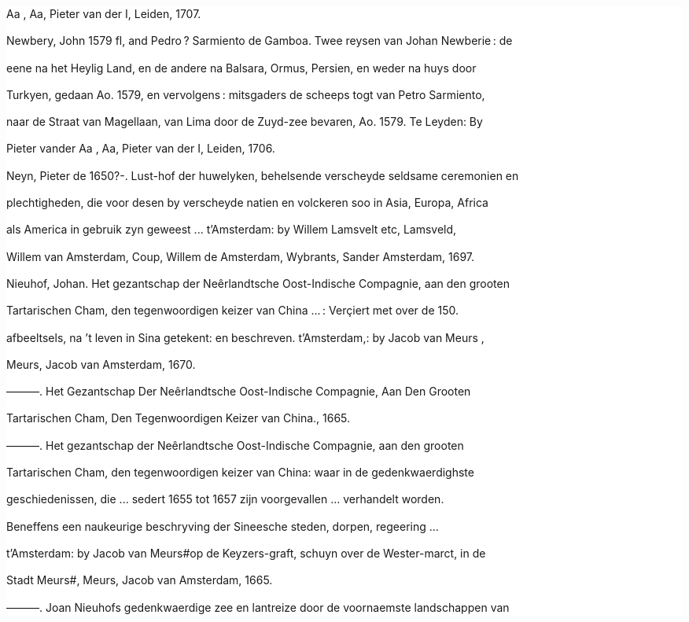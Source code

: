 Aa , Aa, Pieter van der I, Leiden, 1707.

Newbery, John 1579 fl, and Pedro ? Sarmiento de Gamboa. Twee reysen van Johan
Newberie : de 

eene na het Heylig Land, en de andere na Balsara, Ormus, Persien, en weder na
huys door 

Turkyen, gedaan Ao. 1579, en vervolgens : mitsgaders de scheeps togt van Petro
Sarmiento, 

naar de Straat van Magellaan, van Lima door de Zuyd-zee bevaren, Ao. 1579. Te
Leyden: By 

Pieter vander Aa , Aa, Pieter van der I, Leiden, 1706.

Neyn, Pieter de 1650?-. Lust-hof der huwelyken, behelsende verscheyde seldsame
ceremonien en 

plechtigheden, die voor desen by verscheyde natien en volckeren soo in Asia,
Europa, Africa 

als America in gebruik zyn geweest ... t’Amsterdam: by Willem Lamsvelt etc,
Lamsveld, 

Willem van Amsterdam, Coup, Willem de Amsterdam, Wybrants, Sander Amsterdam,
1697.

Nieuhof, Johan. Het gezantschap der Neêrlandtsche Oost-Indische Compagnie, aan
den grooten 

Tartarischen Cham, den tegenwoordigen keizer van China ... : Verçiert met over
de 150. 

afbeeltsels, na ’t leven in Sina getekent: en beschreven. t’Amsterdam,: by Jacob
van Meurs , 

Meurs, Jacob van Amsterdam, 1670.

———. Het Gezantschap Der Neêrlandtsche Oost-Indische Compagnie, Aan Den Grooten 

Tartarischen Cham, Den Tegenwoordigen Keizer van China., 1665.

———. Het gezantschap der Neêrlandtsche Oost-Indische Compagnie, aan den grooten 

Tartarischen Cham, den tegenwoordigen keizer van China: waar in de
gedenkwaerdighste 

geschiedenissen, die ... sedert 1655 tot 1657 zijn voorgevallen ... verhandelt
worden. 

Beneffens een naukeurige beschryving der Sineesche steden, dorpen, regeering ... 

t’Amsterdam: by Jacob van Meurs#op de Keyzers-graft, schuyn over de
Wester-marct, in de 

Stadt Meurs#, Meurs, Jacob van Amsterdam, 1665.

———. Joan Nieuhofs gedenkwaerdige zee en lantreize door de voornaemste
landschappen van 

